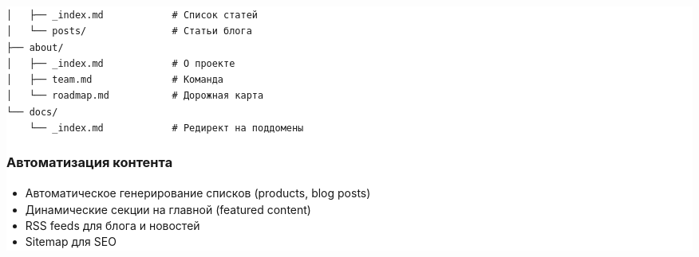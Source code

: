 ```
│   ├── _index.md            # Список статей
│   └── posts/               # Статьи блога
├── about/
│   ├── _index.md            # О проекте
│   ├── team.md              # Команда
│   └── roadmap.md           # Дорожная карта
└── docs/
    └── _index.md            # Редирект на поддомены
```

### Автоматизация контента
- Автоматическое генерирование списков (products, blog posts)
- Динамические секции на главной (featured content)
- RSS feeds для блога и новостей
- Sitemap для SEO